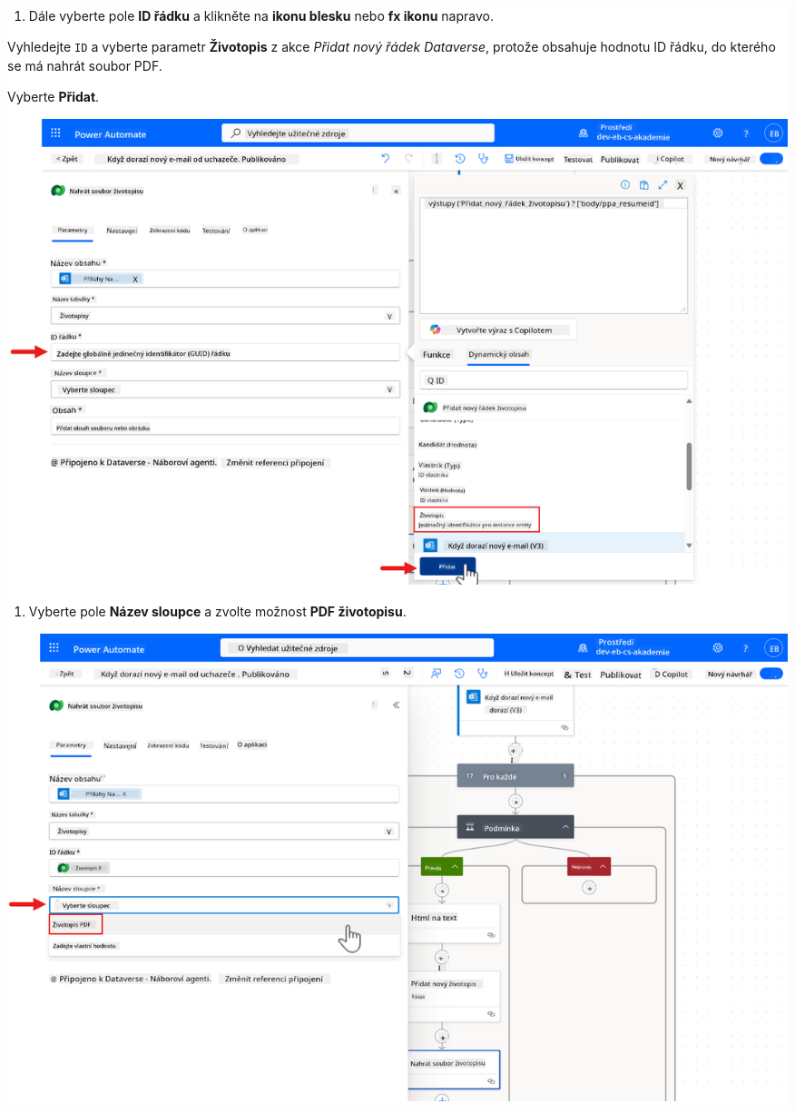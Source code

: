 
1. Dále vyberte pole **ID řádku** a klikněte na **ikonu blesku** nebo **fx ikonu** napravo.

Vyhledejte `ID` a vyberte parametr **Životopis** z akce _Přidat nový řádek Dataverse_, protože obsahuje hodnotu ID řádku, do kterého se má nahrát soubor PDF.

Vyberte **Přidat**.

![Vybrat parametr ID řádku](../../../../../translated_images/3.1_33_RowIDParameter.9824c6b5ea5edf0ce018140c20431a97c2e750d61bcb787f67da260acb6a3838.cs.png)

1. Vyberte pole **Název sloupce** a zvolte možnost **PDF životopisu**.

![Konfigurovat parametr názvu sloupce](../../../../../translated_images/3.1_34_ColumnNameParameter.ef4f770cbd84cae5c15cfe06d1bdbe028d0c6d54a2286dab30769fa01c948b71.cs.png)
